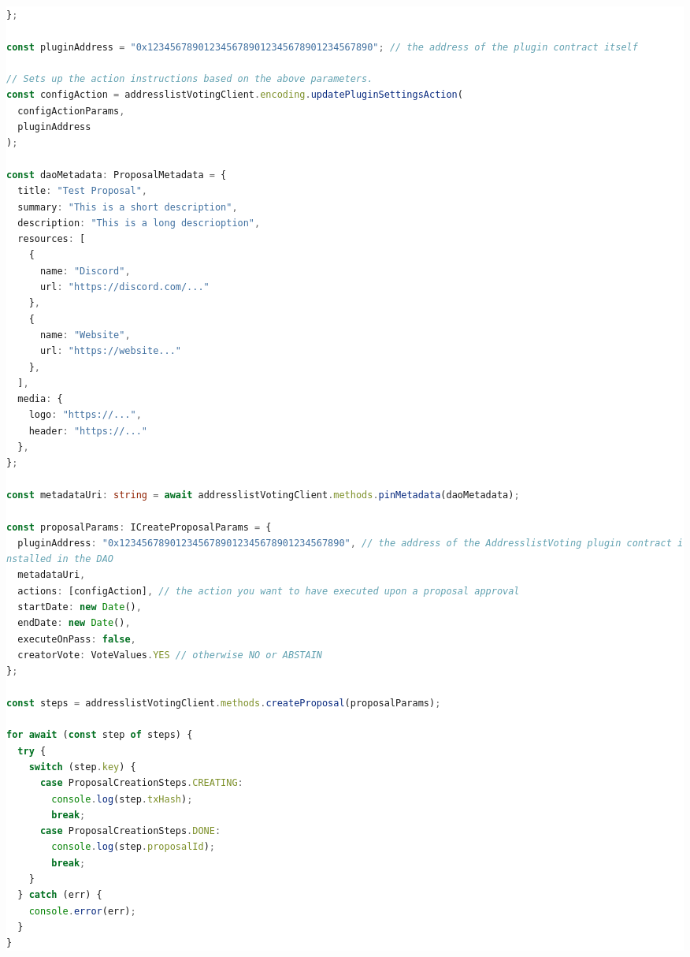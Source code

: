 ```ts
};

const pluginAddress = "0x1234567890123456789012345678901234567890"; // the address of the plugin contract itself

// Sets up the action instructions based on the above parameters.
const configAction = addresslistVotingClient.encoding.updatePluginSettingsAction(
  configActionParams,
  pluginAddress
);

const daoMetadata: ProposalMetadata = {
  title: "Test Proposal",
  summary: "This is a short description",
  description: "This is a long descrioption",
  resources: [
    {
      name: "Discord",
      url: "https://discord.com/..."
    },
    {
      name: "Website",
      url: "https://website..."
    },
  ],
  media: {
    logo: "https://...",
    header: "https://..."
  },
};

const metadataUri: string = await addresslistVotingClient.methods.pinMetadata(daoMetadata);

const proposalParams: ICreateProposalParams = {
  pluginAddress: "0x1234567890123456789012345678901234567890", // the address of the AddresslistVoting plugin contract installed in the DAO
  metadataUri,
  actions: [configAction], // the action you want to have executed upon a proposal approval
  startDate: new Date(),
  endDate: new Date(),
  executeOnPass: false,
  creatorVote: VoteValues.YES // otherwise NO or ABSTAIN
};

const steps = addresslistVotingClient.methods.createProposal(proposalParams);

for await (const step of steps) {
  try {
    switch (step.key) {
      case ProposalCreationSteps.CREATING:
        console.log(step.txHash);
        break;
      case ProposalCreationSteps.DONE:
        console.log(step.proposalId);
        break;
    }
  } catch (err) {
    console.error(err);
  }
}
```
